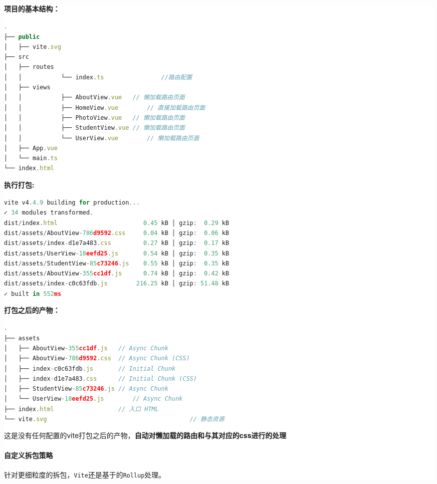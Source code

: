 **项目的基本结构：**

```javascript
.
├── public
│   ├── vite.svg
├── src
│   ├── routes
│   │			└── index.ts				//路由配置
│   ├── views
│   │			├── AboutView.vue 	// 懒加载路由页面
│   │			├── HomeView.vue		// 直接加载路由页面
│   │			├── PhotoView.vue   // 懒加载路由页面
│   │			├── StudentView.vue // 懒加载路由页面
│   │			└── UserView.vue		// 懒加载路由页面
│   ├── App.vue
│   └── main.ts
└── index.html                
```

**执行打包:**

```javascript
vite v4.4.9 building for production...
✓ 34 modules transformed.
dist/index.html                        0.45 kB │ gzip:  0.29 kB
dist/assets/AboutView-786d9592.css     0.04 kB │ gzip:  0.06 kB
dist/assets/index-d1e7a483.css         0.27 kB │ gzip:  0.17 kB
dist/assets/UserView-18eefd25.js       0.54 kB │ gzip:  0.35 kB
dist/assets/StudentView-85c73246.js    0.55 kB │ gzip:  0.35 kB
dist/assets/AboutView-355cc1df.js      0.74 kB │ gzip:  0.42 kB
dist/assets/index-c0c63fdb.js        216.25 kB │ gzip: 51.48 kB
✓ built in 552ms
```

**打包之后的产物：**

```javascript
.
├── assets
│   ├── AboutView-355cc1df.js   // Async Chunk
│   ├── AboutView-786d9592.css 	// Async Chunk (CSS)
│   ├── index-c0c63fdb.js      	// Initial Chunk
│   ├── index-d1e7a483.css     	// Initial Chunk (CSS)
│   ├── StudentView-85c73246.js // Async Chunk
│   └── UserView-18eefd25.js		// Async Chunk
├── index.html                 	// 入口 HTML
└── vite.svg										// 静态资源
```

这是没有任何配置的vite打包之后的产物，**自动对懒加载的路由和与其对应的css进行的处理**

#### 自定义拆包策略

针对更细粒度的拆包，`Vite`还是基于的`Rollup`处理。
